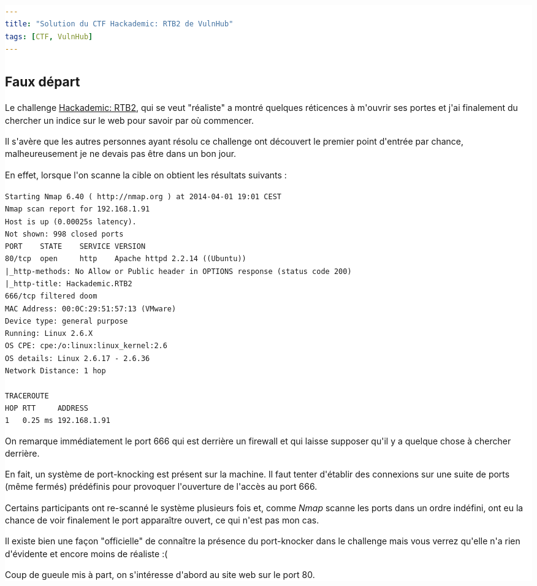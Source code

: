 ```yaml
---
title: "Solution du CTF Hackademic: RTB2 de VulnHub"
tags: [CTF, VulnHub]
---
```


Faux départ
-----------

Le challenge [Hackademic: RTB2](http://vulnhub.com/entry/hackademic_rtb2,18/), qui se veut "réaliste" a montré quelques réticences à m'ouvrir ses portes et j'ai finalement du chercher un indice sur le web pour savoir par où commencer.  

Il s'avère que les autres personnes ayant résolu ce challenge ont découvert le premier point d'entrée par chance, malheureusement je ne devais pas être dans un bon jour.  

En effet, lorsque l'on scanne la cible on obtient les résultats suivants :  

```
Starting Nmap 6.40 ( http://nmap.org ) at 2014-04-01 19:01 CEST
Nmap scan report for 192.168.1.91
Host is up (0.00025s latency).
Not shown: 998 closed ports
PORT    STATE    SERVICE VERSION
80/tcp  open     http    Apache httpd 2.2.14 ((Ubuntu))
|_http-methods: No Allow or Public header in OPTIONS response (status code 200)
|_http-title: Hackademic.RTB2
666/tcp filtered doom
MAC Address: 00:0C:29:51:57:13 (VMware)
Device type: general purpose
Running: Linux 2.6.X
OS CPE: cpe:/o:linux:linux_kernel:2.6
OS details: Linux 2.6.17 - 2.6.36
Network Distance: 1 hop

TRACEROUTE
HOP RTT     ADDRESS
1   0.25 ms 192.168.1.91
```

On remarque immédiatement le port 666 qui est derrière un firewall et qui laisse supposer qu'il y a quelque chose à chercher derrière.  

En fait, un système de port-knocking est présent sur la machine. Il faut tenter d'établir des connexions sur une suite de ports (même fermés) prédéfinis pour provoquer l'ouverture de l'accès au port 666.  

Certains participants ont re-scanné le système plusieurs fois et, comme *Nmap* scanne les ports dans un ordre indéfini, ont eu la chance de voir finalement le port apparaître ouvert, ce qui n'est pas mon cas.  

Il existe bien une façon "officielle" de connaître la présence du port-knocker dans le challenge mais vous verrez qu'elle n'a rien d'évidente et encore moins de réaliste :(  

Coup de gueule mis à part, on s'intéresse d'abord au site web sur le port 80.  
